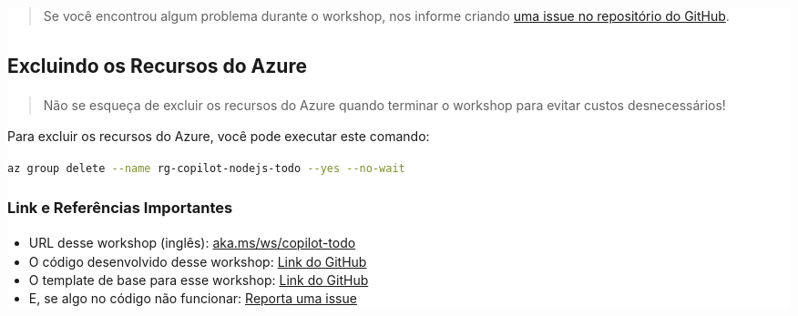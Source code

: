 <div class="warning" data-title="had issues?">

> Se você encontrou algum problema durante o workshop, nos informe criando [uma issue no repositório do GitHub](https://github.com/Azure-Samples/copilot-nodejs-todo/issues).

</div>

## Excluindo os Recursos do Azure

<div class="important" data-title="important">

> Não se esqueça de excluir os recursos do Azure quando terminar o workshop para evitar custos desnecessários!

</div>

Para excluir os recursos do Azure, você pode executar este comando:

```bash
az group delete --name rg-copilot-nodejs-todo --yes --no-wait
```

### Link e Referências Importantes

- URL desse workshop (inglês): [aka.ms/ws/copilot-todo](https://aka.ms/ws/copilot-todo)
- O código desenvolvido desse workshop: [Link do GitHub](https://github.com/Azure-Samples/copilot-nodejs-todo)
- O template de base para esse workshop: [Link do GitHub](https://github.com/Azure-Samples/copilot-nodejs-todo-template)
- E, se algo no código não funcionar: [Reporta uma issue](https://github.com/Azure-Samples/copilot-nodejs-todo/issues)




